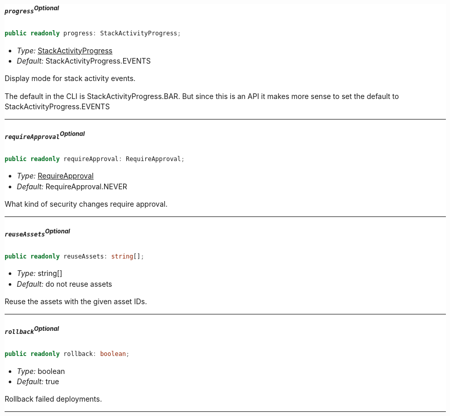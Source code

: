 
##### `progress`<sup>Optional</sup> <a name="progress" id="@aws-cdk/cli-lib-alpha.DeployOptions.property.progress"></a>

```typescript
public readonly progress: StackActivityProgress;
```

- *Type:* <a href="#@aws-cdk/cli-lib-alpha.StackActivityProgress">StackActivityProgress</a>
- *Default:* StackActivityProgress.EVENTS

Display mode for stack activity events.

The default in the CLI is StackActivityProgress.BAR. But since this is an API
it makes more sense to set the default to StackActivityProgress.EVENTS

---

##### `requireApproval`<sup>Optional</sup> <a name="requireApproval" id="@aws-cdk/cli-lib-alpha.DeployOptions.property.requireApproval"></a>

```typescript
public readonly requireApproval: RequireApproval;
```

- *Type:* <a href="#@aws-cdk/cli-lib-alpha.RequireApproval">RequireApproval</a>
- *Default:* RequireApproval.NEVER

What kind of security changes require approval.

---

##### `reuseAssets`<sup>Optional</sup> <a name="reuseAssets" id="@aws-cdk/cli-lib-alpha.DeployOptions.property.reuseAssets"></a>

```typescript
public readonly reuseAssets: string[];
```

- *Type:* string[]
- *Default:* do not reuse assets

Reuse the assets with the given asset IDs.

---

##### `rollback`<sup>Optional</sup> <a name="rollback" id="@aws-cdk/cli-lib-alpha.DeployOptions.property.rollback"></a>

```typescript
public readonly rollback: boolean;
```

- *Type:* boolean
- *Default:* true

Rollback failed deployments.

---